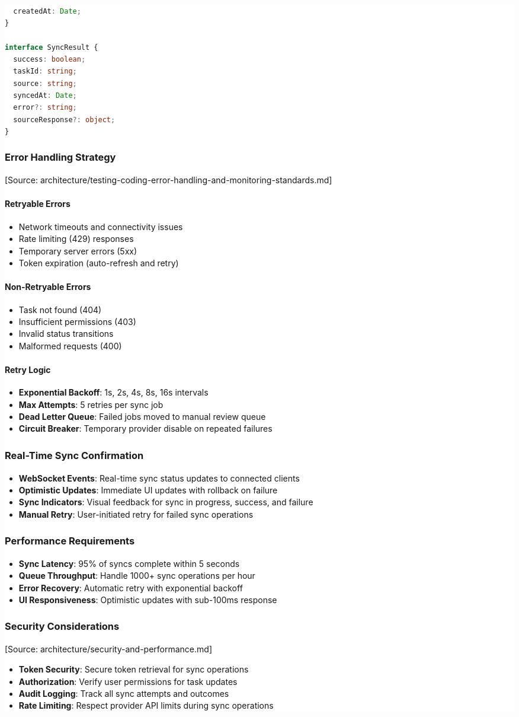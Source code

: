 ```typescript
  createdAt: Date;
}

interface SyncResult {
  success: boolean;
  taskId: string;
  source: string;
  syncedAt: Date;
  error?: string;
  sourceResponse?: object;
}
```

### Error Handling Strategy
[Source: architecture/testing-coding-error-handling-and-monitoring-standards.md]

#### Retryable Errors
- Network timeouts and connectivity issues
- Rate limiting (429) responses
- Temporary server errors (5xx)
- Token expiration (auto-refresh and retry)

#### Non-Retryable Errors
- Task not found (404)
- Insufficient permissions (403)
- Invalid status transitions
- Malformed requests (400)

#### Retry Logic
- **Exponential Backoff**: 1s, 2s, 4s, 8s, 16s intervals
- **Max Attempts**: 5 retries per sync job
- **Dead Letter Queue**: Failed jobs moved to manual review queue
- **Circuit Breaker**: Temporary provider disable on repeated failures

### Real-Time Sync Confirmation
- **WebSocket Events**: Real-time sync status updates to connected clients
- **Optimistic Updates**: Immediate UI updates with rollback on failure
- **Sync Indicators**: Visual feedback for sync in progress, success, and failure
- **Manual Retry**: User-initiated retry for failed sync operations

### Performance Requirements
- **Sync Latency**: 95% of syncs complete within 5 seconds
- **Queue Throughput**: Handle 1000+ sync operations per hour
- **Error Recovery**: Automatic retry with exponential backoff
- **UI Responsiveness**: Optimistic updates with sub-100ms response

### Security Considerations
[Source: architecture/security-and-performance.md]
- **Token Security**: Secure token retrieval for sync operations
- **Authorization**: Verify user permissions for task updates
- **Audit Logging**: Track all sync attempts and outcomes
- **Rate Limiting**: Respect provider API limits during sync operations
